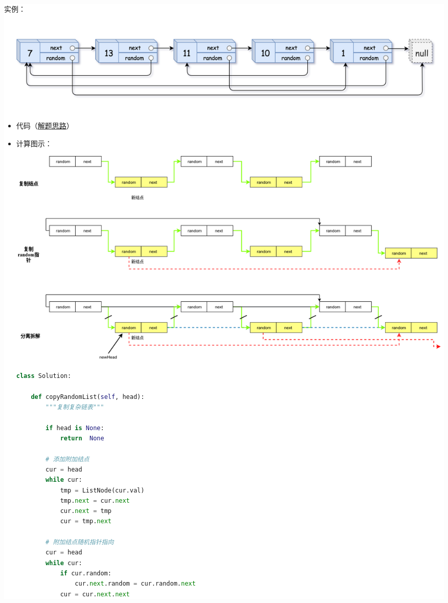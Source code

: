   实例：

  ![实例](./imgs/复杂指针.png)

- 代码（[解题思路](https://leetcode-cn.com/problems/fu-za-lian-biao-de-fu-zhi-lcof/solution/jian-zhi-offer-35-fu-za-lian-biao-de-fu-zhi-ha-xi-/)）

- 计算图示：

   ![](imgs/复杂指针计算.png)
  
  ```python
  class Solution:
  
      def copyRandomList(self, head):
          """复制复杂链表"""
  
          if head is None:
              return  None
  
          # 添加附加结点
          cur = head
          while cur:
              tmp = ListNode(cur.val)
              tmp.next = cur.next
              cur.next = tmp
              cur = tmp.next
  
          # 附加结点随机指针指向
          cur = head
          while cur:
              if cur.random:
                  cur.next.random = cur.random.next
              cur = cur.next.next
  
  ```